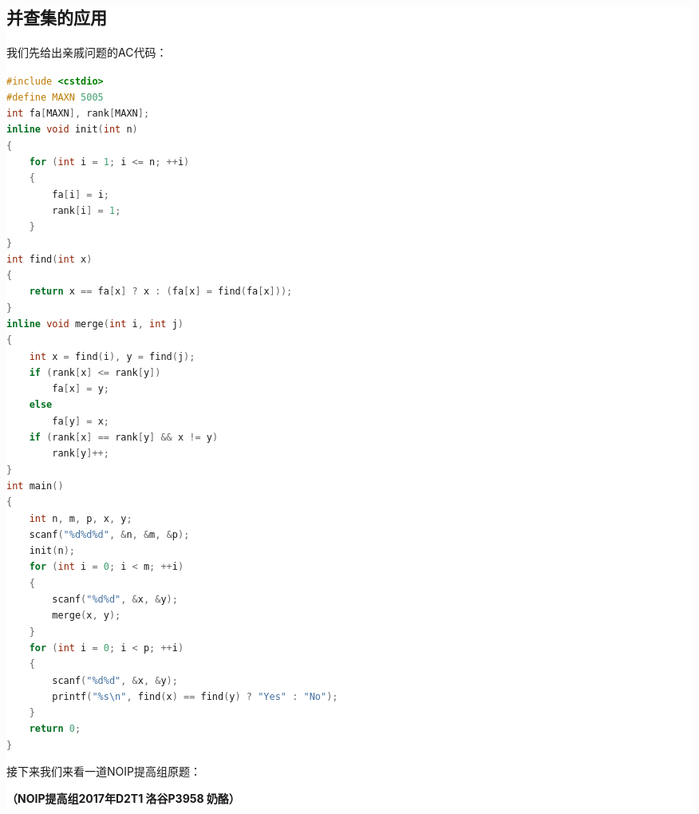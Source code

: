 ## 并查集的应用

我们先给出亲戚问题的AC代码：

```cpp
#include <cstdio>
#define MAXN 5005
int fa[MAXN], rank[MAXN];
inline void init(int n)
{
    for (int i = 1; i <= n; ++i)
    {
        fa[i] = i;
        rank[i] = 1;
    }
}
int find(int x)
{
    return x == fa[x] ? x : (fa[x] = find(fa[x]));
}
inline void merge(int i, int j)
{
    int x = find(i), y = find(j);
    if (rank[x] <= rank[y])
        fa[x] = y;
    else
        fa[y] = x;
    if (rank[x] == rank[y] && x != y)
        rank[y]++;
}
int main()
{
    int n, m, p, x, y;
    scanf("%d%d%d", &n, &m, &p);
    init(n);
    for (int i = 0; i < m; ++i)
    {
        scanf("%d%d", &x, &y);
        merge(x, y);
    }
    for (int i = 0; i < p; ++i)
    {
        scanf("%d%d", &x, &y);
        printf("%s\n", find(x) == find(y) ? "Yes" : "No");
    }
    return 0;
}
```

接下来我们来看一道NOIP提高组原题：

**（NOIP提高组2017年D2T1 洛谷P3958 奶酪）**
